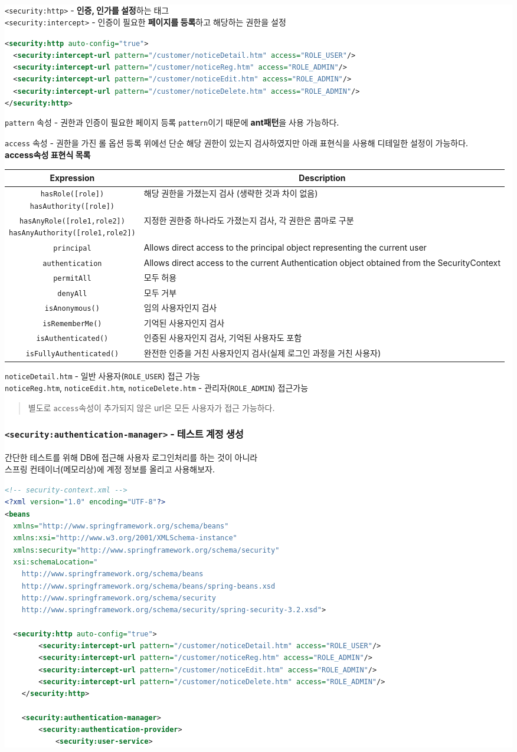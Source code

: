 `<security:http>` - **인증, 인가를 설정**하는 태그  
`<security:intercept>` - 인증이 필요한 **페이지를 등록**하고 해당하는 권한을 설정  

```xml
<security:http auto-config="true">
  <security:intercept-url pattern="/customer/noticeDetail.htm" access="ROLE_USER"/>
  <security:intercept-url pattern="/customer/noticeReg.htm" access="ROLE_ADMIN"/>
  <security:intercept-url pattern="/customer/noticeEdit.htm" access="ROLE_ADMIN"/>
  <security:intercept-url pattern="/customer/noticeDelete.htm" access="ROLE_ADMIN"/>
</security:http>
```
`pattern` 속성 - 권한과 인증이 필요한 페이지 등록
`pattern`이기 때문에 **ant패턴**을 사용 가능하다.  

`access` 속성 - 권한을 가진 롤 옵션 등록
위에선 단순 해당 권한이 있는지 검사하였지만 아래 표현식을 사용해 디테일한 설정이 가능하다.  
**access속성 표현식 목록**   

**Expression**|**Description**
:-----:|-----
`hasRole([role])`<br>`hasAuthority([role])` | 해당 권한을 가졌는지 검사 (생략한 것과 차이 없음)
`hasAnyRole([role1,role2])`<br>`hasAnyAuthority([role1,role2])` | 지정한 권한중 하나라도 가졌는지 검사, 각 권한은 콤마로 구분
`principal` | Allows direct access to the principal object representing the current user
`authentication` | Allows direct access to the current Authentication object obtained from the SecurityContext
`permitAll` | 모두 허용
`denyAll` | 모두 거부
`isAnonymous()` | 임의 사용자인지 검사
`isRememberMe()` | 기억된 사용자인지 검사
`isAuthenticated()` | 인증된 사용자인지 검사, 기억된 사용자도 포함
`isFullyAuthenticated()` | 완전한 인증을 거친 사용자인지 검사(실제 로그인 과정을 거친 사용자)


`noticeDetail.htm` - 일반 사용자(`ROLE_USER`) 접근 가능  
`noticeReg.htm`, `noticeEdit.htm`, `noticeDelete.htm` - 관리자(`ROLE_ADMIN`) 접근가능  
> 별도로 `access`속성이 추가되지 않은 url은 모든 사용자가 접근 가능하다.  


### `<security:authentication-manager>` - 테스트 계정 생성  

간단한 테스트를 위해 DB에 접근해 사용자 로그인처리를 하는 것이 아니라  
스프링 컨테이너(메모리상)에 계정 정보를 올리고 사용해보자.  

```xml
<!-- security-context.xml -->
<?xml version="1.0" encoding="UTF-8"?>
<beans 
  xmlns="http://www.springframework.org/schema/beans"
  xmlns:xsi="http://www.w3.org/2001/XMLSchema-instance"
  xmlns:security="http://www.springframework.org/schema/security"
  xsi:schemaLocation="
    http://www.springframework.org/schema/beans 
    http://www.springframework.org/schema/beans/spring-beans.xsd
    http://www.springframework.org/schema/security 
    http://www.springframework.org/schema/security/spring-security-3.2.xsd">
	
  <security:http auto-config="true">
		<security:intercept-url pattern="/customer/noticeDetail.htm" access="ROLE_USER"/>
		<security:intercept-url pattern="/customer/noticeReg.htm" access="ROLE_ADMIN"/>
		<security:intercept-url pattern="/customer/noticeEdit.htm" access="ROLE_ADMIN"/>
		<security:intercept-url pattern="/customer/noticeDelete.htm" access="ROLE_ADMIN"/>
	</security:http>
	
	<security:authentication-manager>
		<security:authentication-provider>
			<security:user-service>
```